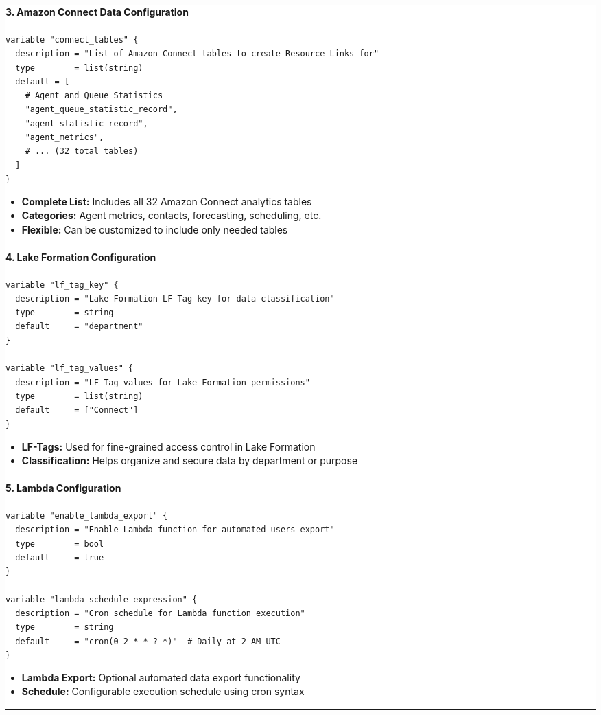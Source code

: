 #### 3. Amazon Connect Data Configuration
```hcl
variable "connect_tables" {
  description = "List of Amazon Connect tables to create Resource Links for"
  type        = list(string)
  default = [
    # Agent and Queue Statistics
    "agent_queue_statistic_record",
    "agent_statistic_record",
    "agent_metrics",
    # ... (32 total tables)
  ]
}
```
- **Complete List:** Includes all 32 Amazon Connect analytics tables
- **Categories:** Agent metrics, contacts, forecasting, scheduling, etc.
- **Flexible:** Can be customized to include only needed tables

#### 4. Lake Formation Configuration
```hcl
variable "lf_tag_key" {
  description = "Lake Formation LF-Tag key for data classification"
  type        = string
  default     = "department"
}

variable "lf_tag_values" {
  description = "LF-Tag values for Lake Formation permissions"
  type        = list(string)
  default     = ["Connect"]
}
```
- **LF-Tags:** Used for fine-grained access control in Lake Formation
- **Classification:** Helps organize and secure data by department or purpose

#### 5. Lambda Configuration
```hcl
variable "enable_lambda_export" {
  description = "Enable Lambda function for automated users export"
  type        = bool
  default     = true
}

variable "lambda_schedule_expression" {
  description = "Cron schedule for Lambda function execution"
  type        = string
  default     = "cron(0 2 * * ? *)"  # Daily at 2 AM UTC
}
```
- **Lambda Export:** Optional automated data export functionality
- **Schedule:** Configurable execution schedule using cron syntax

---